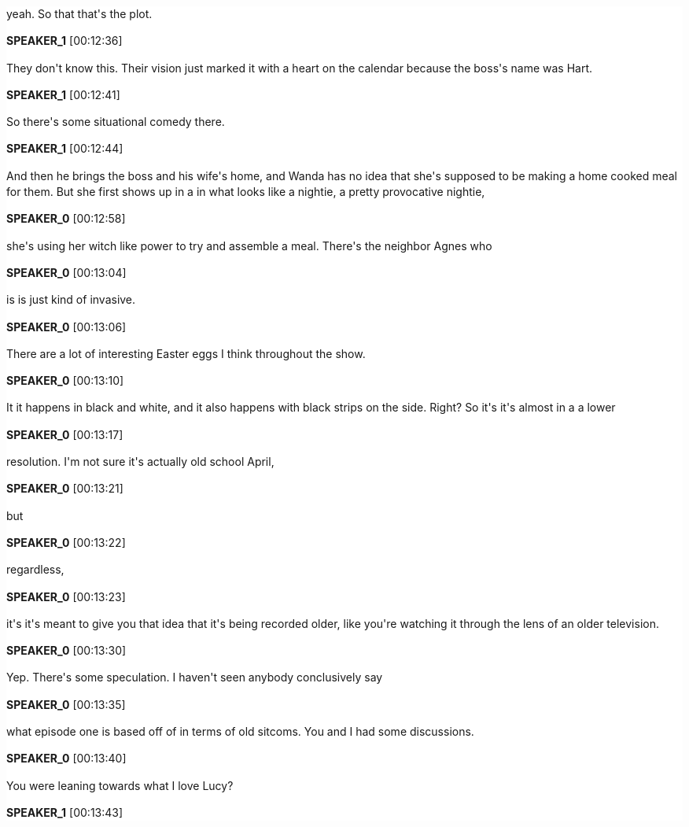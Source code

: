 yeah. So that that's the plot.

**SPEAKER_1** [00:12:36]

They don't know this. Their vision just marked it with a heart on the calendar because the boss's name was Hart.

**SPEAKER_1** [00:12:41]

So there's some situational comedy there.

**SPEAKER_1** [00:12:44]

And then he brings the boss and his wife's home, and Wanda has no idea that she's supposed to be making a home cooked meal for them. But she first shows up in a in what looks like a nightie, a pretty provocative nightie,

**SPEAKER_0** [00:12:58]

she's using her witch like power to try and assemble a meal. There's the neighbor Agnes who

**SPEAKER_0** [00:13:04]

is is just kind of invasive.

**SPEAKER_0** [00:13:06]

There are a lot of interesting Easter eggs I think throughout the show.

**SPEAKER_0** [00:13:10]

It it happens in black and white, and it also happens with black strips on the side. Right? So it's it's almost in a a lower

**SPEAKER_0** [00:13:17]

resolution. I'm not sure it's actually old school April,

**SPEAKER_0** [00:13:21]

but

**SPEAKER_0** [00:13:22]

regardless,

**SPEAKER_0** [00:13:23]

it's it's meant to give you that idea that it's being recorded older, like you're watching it through the lens of an older television.

**SPEAKER_0** [00:13:30]

Yep. There's some speculation. I haven't seen anybody conclusively say

**SPEAKER_0** [00:13:35]

what episode one is based off of in terms of old sitcoms. You and I had some discussions.

**SPEAKER_0** [00:13:40]

You were leaning towards what I love Lucy?

**SPEAKER_1** [00:13:43]
